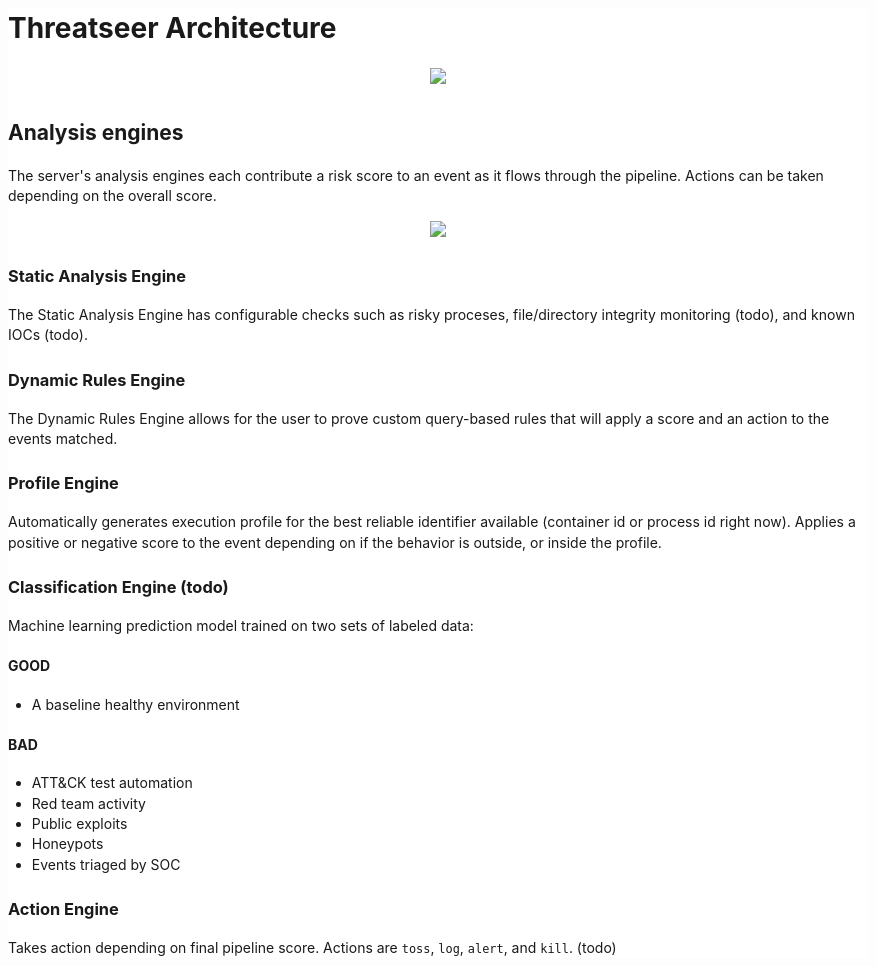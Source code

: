 # Threatseer Architecture

<p align="center">
  <img src="images/components.svg" width="100%"/>
</p>

## Analysis engines

The server's analysis engines each contribute a risk score to an event as it flows through the pipeline. Actions can be taken depending on the overall score.

<p align="center">
  <img src="images/engine_pipeline.svg" width="100%"/>
</p>

### Static Analysis Engine

The Static Analysis Engine has configurable checks such as risky proceses, file/directory integrity monitoring (todo), and known IOCs (todo).

### Dynamic Rules Engine

The Dynamic Rules Engine allows for the user to prove custom query-based rules that will apply a score and an action to the events matched.

### Profile Engine

Automatically generates execution profile for the best reliable identifier available (container id or process id right now). Applies a positive or negative score to the event depending on if the behavior is outside, or inside the profile.

### Classification Engine (todo)

Machine learning prediction model trained on two sets of labeled data:

#### GOOD

- A baseline healthy environment

#### BAD

- ATT&CK test automation
- Red team activity
- Public exploits
- Honeypots
- Events triaged by SOC

### Action Engine

Takes action depending on final pipeline score. 
Actions are `toss`, `log`, `alert`, and `kill`. (todo)
